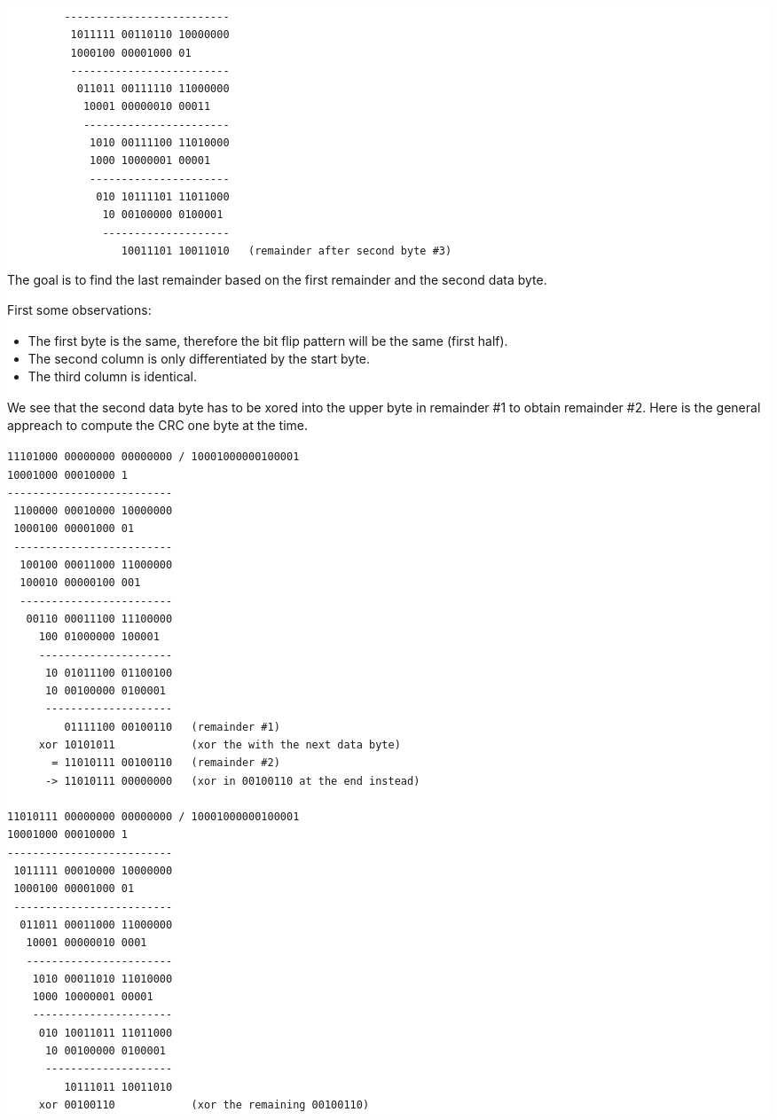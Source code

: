 ```
         --------------------------
          1011111 00110110 10000000
          1000100 00001000 01        
          -------------------------
           011011 00111110 11000000
            10001 00000010 00011     
            ----------------------- 
             1010 00111100 11010000
             1000 10000001 00001    
             ----------------------
              010 10111101 11011000
               10 00100000 0100001  
               --------------------
                  10011101 10011010   (remainder after second byte #3)
```

The goal is to find the last remainder based on the first remainder and the second data byte.

First some observations:

- The first byte is the same, therefore the bit flip pattern will be the same (first half).
- The second column is only differentiated by the start byte. 
- The third column is identical.

We see that the second data byte has to be xored into the upper byte in remainder #1 to obtain remainder #2. Here is the general appreach to compute the CRC one byte at the time.

```
11101000 00000000 00000000 / 10001000000100001
10001000 00010000 1 
--------------------------
 1100000 00010000 10000000
 1000100 00001000 01 
 -------------------------
  100100 00011000 11000000
  100010 00000100 001
  ------------------------
   00110 00011100 11100000
     100 01000000 100001 
     ---------------------
      10 01011100 01100100
      10 00100000 0100001 
      --------------------
         01111100 00100110   (remainder #1)
     xor 10101011            (xor the with the next data byte)
       = 11010111 00100110   (remainder #2)
      -> 11010111 00000000   (xor in 00100110 at the end instead)

11010111 00000000 00000000 / 10001000000100001
10001000 00010000 1
--------------------------
 1011111 00010000 10000000
 1000100 00001000 01
 -------------------------
  011011 00011000 11000000
   10001 00000010 0001
   -----------------------
    1010 00011010 11010000
    1000 10000001 00001
    ----------------------
     010 10011011 11011000
      10 00100000 0100001
      --------------------
         10111011 10011010
     xor 00100110            (xor the remaining 00100110)
```